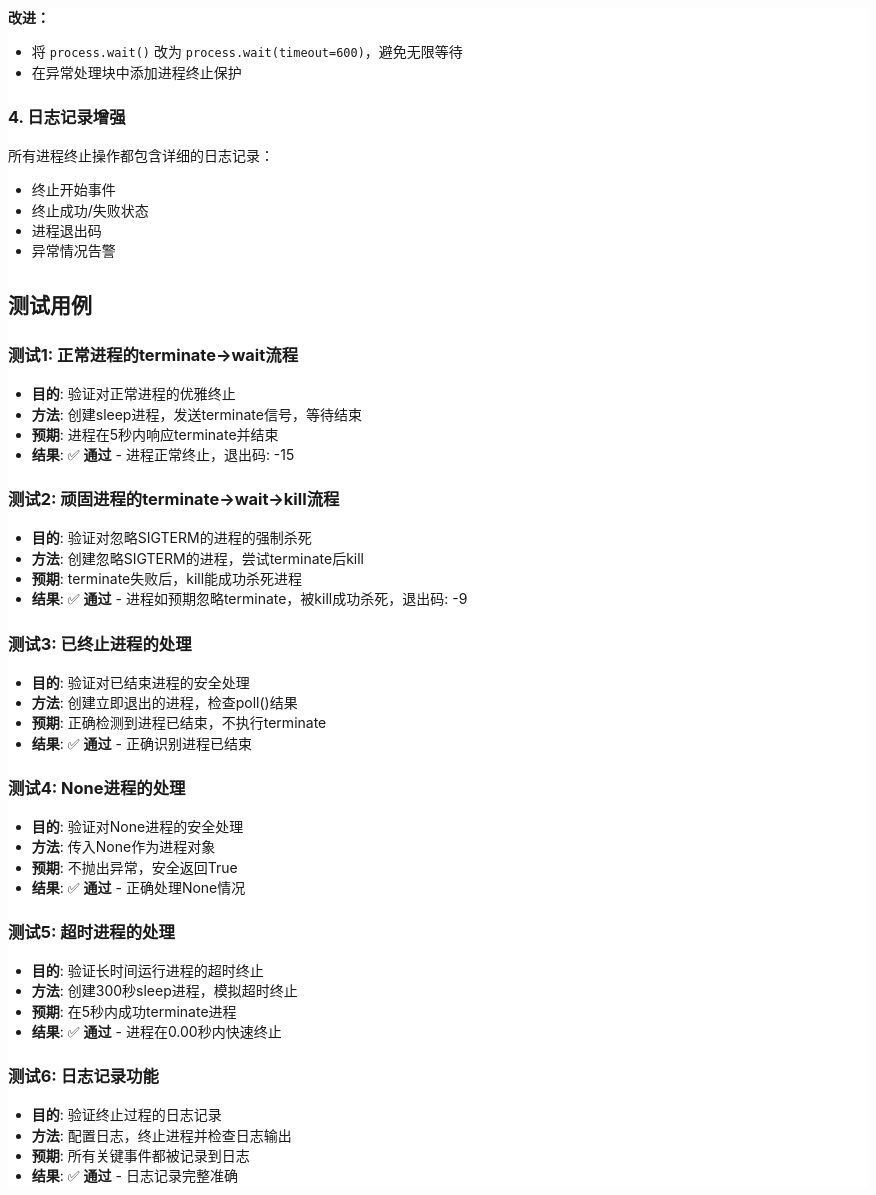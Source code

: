 **改进：**
- 将 `process.wait()` 改为 `process.wait(timeout=600)`，避免无限等待
- 在异常处理块中添加进程终止保护

### 4. 日志记录增强
所有进程终止操作都包含详细的日志记录：
- 终止开始事件
- 终止成功/失败状态
- 进程退出码
- 异常情况告警

## 测试用例

### 测试1: 正常进程的terminate→wait流程
- **目的**: 验证对正常进程的优雅终止
- **方法**: 创建sleep进程，发送terminate信号，等待结束
- **预期**: 进程在5秒内响应terminate并结束
- **结果**: ✅ **通过** - 进程正常终止，退出码: -15

### 测试2: 顽固进程的terminate→wait→kill流程
- **目的**: 验证对忽略SIGTERM的进程的强制杀死
- **方法**: 创建忽略SIGTERM的进程，尝试terminate后kill
- **预期**: terminate失败后，kill能成功杀死进程
- **结果**: ✅ **通过** - 进程如预期忽略terminate，被kill成功杀死，退出码: -9

### 测试3: 已终止进程的处理
- **目的**: 验证对已结束进程的安全处理
- **方法**: 创建立即退出的进程，检查poll()结果
- **预期**: 正确检测到进程已结束，不执行terminate
- **结果**: ✅ **通过** - 正确识别进程已结束

### 测试4: None进程的处理
- **目的**: 验证对None进程的安全处理
- **方法**: 传入None作为进程对象
- **预期**: 不抛出异常，安全返回True
- **结果**: ✅ **通过** - 正确处理None情况

### 测试5: 超时进程的处理
- **目的**: 验证长时间运行进程的超时终止
- **方法**: 创建300秒sleep进程，模拟超时终止
- **预期**: 在5秒内成功terminate进程
- **结果**: ✅ **通过** - 进程在0.00秒内快速终止

### 测试6: 日志记录功能
- **目的**: 验证终止过程的日志记录
- **方法**: 配置日志，终止进程并检查日志输出
- **预期**: 所有关键事件都被记录到日志
- **结果**: ✅ **通过** - 日志记录完整准确
